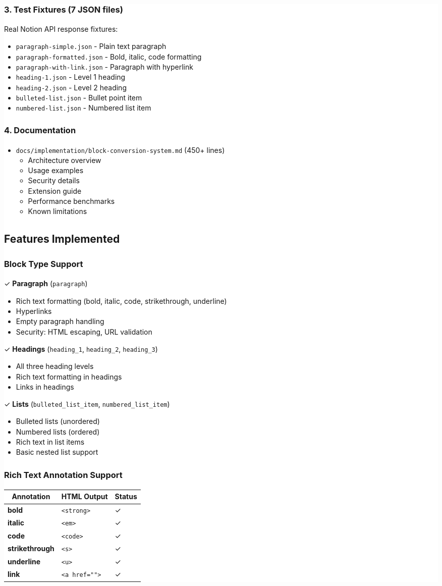 ### 3. Test Fixtures (7 JSON files)

Real Notion API response fixtures:

- `paragraph-simple.json` - Plain text paragraph
- `paragraph-formatted.json` - Bold, italic, code formatting
- `paragraph-with-link.json` - Paragraph with hyperlink
- `heading-1.json` - Level 1 heading
- `heading-2.json` - Level 2 heading
- `bulleted-list.json` - Bullet point item
- `numbered-list.json` - Numbered list item

### 4. Documentation

- `docs/implementation/block-conversion-system.md` (450+ lines)
    - Architecture overview
    - Usage examples
    - Security details
    - Extension guide
    - Performance benchmarks
    - Known limitations

## Features Implemented

### Block Type Support

✓ **Paragraph** (`paragraph`)

- Rich text formatting (bold, italic, code, strikethrough, underline)
- Hyperlinks
- Empty paragraph handling
- Security: HTML escaping, URL validation

✓ **Headings** (`heading_1`, `heading_2`, `heading_3`)

- All three heading levels
- Rich text formatting in headings
- Links in headings

✓ **Lists** (`bulleted_list_item`, `numbered_list_item`)

- Bulleted lists (unordered)
- Numbered lists (ordered)
- Rich text in list items
- Basic nested list support

### Rich Text Annotation Support

| Annotation        | HTML Output   | Status |
| ----------------- | ------------- | ------ |
| **bold**          | `<strong>`    | ✓      |
| **italic**        | `<em>`        | ✓      |
| **code**          | `<code>`      | ✓      |
| **strikethrough** | `<s>`         | ✓      |
| **underline**     | `<u>`         | ✓      |
| **link**          | `<a href="">` | ✓      |
